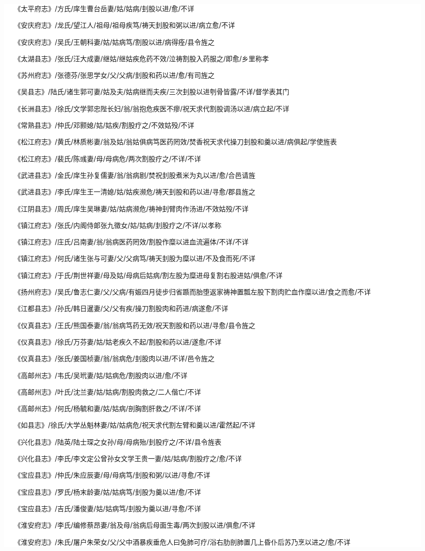 　　《太平府志》/方氏/庠生曹台岳妻/姑/姑病/刲股以进/愈/不详

　　《安庆府志》/龙氏/望江人/祖母/祖母疾笃/祷天刲股和粥以进/病立愈/不详

　　《安庆府志》/吴氏/王朝科妻/姑/姑病笃/割股以进/病得痊/县令旌之

　　《太湖县志》/张氏/汪大成妻/继姑/继姑疾危药不效/泣祷割股入药服之/即愈/乡里称孝

　　《苏州府志》/张德芬/张思学女/父/父病/刲股和药以进/愈/有司旌之

　　《吴县志》/陆氏/诸生郭可妻/姑及夫/姑病继而夫疾/三次刲股以进刳骨皆露/不详/督学表其门

　　《长洲县志》/徐氏/文学郭忠陛长妇/翁/翁抱危疾医不瘳/祝天求代割股调汤以进/病立起/不详

　　《常熟县志》/仲氏/邓颢媳/姑/姑疾/割股疗之/不效姑殁/不详

　　《松江府志》/黄氏/林质彬妻/翁及姑/翁姑俱病笃医药罔效/焚香祝天求代操刀刲股和羹以进/病俱起/学使旌表

　　《松江府志》/裴氏/陈彧妻/母/母病危/两次割股疗之/不详/不详

　　《武进县志》/金氏/庠生孙复儒妻/翁/翁病剧/焚祝刲股煮米为丸以进/愈/合邑请旌

　　《武进县志》/李氏/庠生王一清媳/姑/姑疾濒危/祷天刲股和药以进/寻愈/郡县旌之

　　《江阴县志》/周氏/庠生吴琳妻/姑/姑病濒危/祷神刲臂肉作汤进/不效姑殁/不详

　　《镇江府志》/张氏/内阁侍郞张九徵女/姑/姑病/刲股疗之/不详/以孝称

　　《镇江府志》/庄氏/吕南妻/翁/翁病医药罔效/割股作糜以进血流遍体/不详/不详

　　《镇江府志》/何氏/诸生张与可妻/父/父病笃/祷天刲股为糜以进/不及食而死/不详

　　《镇江府志》/于氏/荆世祥妻/母及姑/母病后姑病/割左股为糜进母复割右股进姑/俱愈/不详

　　《扬州府志》/吴氏/鲁志仁妻/父/父病/有娠四月徒步归省踬而胎堕返家祷神置瓢左股下割肉贮血作糜以进/食之而愈/不详

　　《江都县志》/孙氏/韩日暹妻/父/父有疾/操刀割股肉和药进/病遂愈/不详

　　《仪真县志》/王氏/熊国泰妻/翁/翁病笃药无效/祝天割股和药以进/寻愈/县令旌之

　　《仪真县志》/徐氏/万芬妻/姑/姑老疾久不起/割股和药以进/遂愈/不详

　　《仪真县志》/张氏/姜国桢妻/翁/翁病危/刲股肉以进/不详/邑令旌之

　　《高邮州志》/韦氏/吴玳妻/姑/姑病危/割股肉以进/愈/不详

　　《高邮州志》/叶氏/沈兰妻/姑/姑病/割股肉救之/二人偕亡/不详

　　《高邮州志》/何氏/杨毓和妻/姑/姑病/剖胸割肝救之/不详/不详

　　《如县志》/徐氏/大学丛魁林妻/姑/姑病危/祝天求代割左臂和羹以进/霍然起/不详

　　《兴化县志》/陆英/陆士琛之女孙/母/母病殆/刲股疗之/不详/县令旌表

　　《兴化县志》/李氏/李文定公曾孙女文学王贵一妻/姑/姑病/割股疗之/愈/不详

　　《宝应县志》/仲氏/朱应辰妻/母/母病笃/刲股和粥/以进/寻愈/不详

　　《宝应县志》/罗氏/杨末龄妻/姑/姑病笃/刲股为羹以进/愈/不详

　　《宝应县志》/吉氏/潘俊妻/姑/姑病笃/刲股为羹以进/寻愈/不详

　　《淮安府志》/李氏/编修蔡昂妻/翁及母/翁病后母面生毒/两次刲股以进/俱愈/不详

　　《淮安府志》/朱氏/屠户朱荣女/父/父中酒暴疾垂危人曰兔肺可疗/浴右肋剖肺置几上昏仆后苏乃烹以进之/愈/不详
